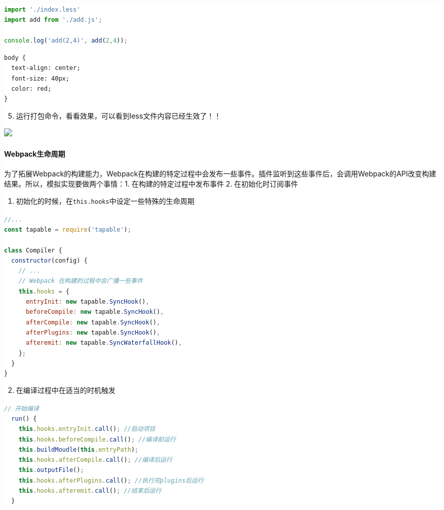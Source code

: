 ```js
import './index.less'
import add from './add.js';

console.log('add(2,4)', add(2,4));
```

```less
body {
  text-align: center;
  font-size: 40px;
  color: red;
}

```

5. 运行打包命令，看看效果，可以看到less文件内容已经生效了！！

![](https://tva1.sinaimg.cn/large/e6c9d24ely1gzopu4x1a9j21ky0s00y1.jpg)

#### Webpack生命周期

为了拓展Webpack的构建能力，Webpack在构建的特定过程中会发布一些事件。插件监听到这些事件后，会调用Webpack的API改变构建结果。所以，模拟实现要做两个事情：1. 在构建的特定过程中发布事件  2. 在初始化时订阅事件

1. 初始化的时候，在`this.hooks`中设定一些特殊的生命周期

```js
//...
const tapable = require('tapable');

class Compiler {
  constructor(config) {
    // ...
    // Webpack 在构建的过程中会广播一些事件
    this.hooks = {
      entryInit: new tapable.SyncHook(),
      beforeCompile: new tapable.SyncHook(),
      afterCompile: new tapable.SyncHook(),
      afterPlugins: new tapable.SyncHook(),
      afteremit: new tapable.SyncWaterfallHook(),
    };
  }
}
```

2. 在编译过程中在适当的时机触发

```js
// 开始编译
  run() {
    this.hooks.entryInit.call(); //启动项目
    this.hooks.beforeCompile.call(); //编译前运行
    this.buildMoudle(this.entryPath);
    this.hooks.afterCompile.call(); //编译后运行
    this.outputFile();
    this.hooks.afterPlugins.call(); //执行完plugins后运行
    this.hooks.afteremit.call(); //结束后运行
  }
```
